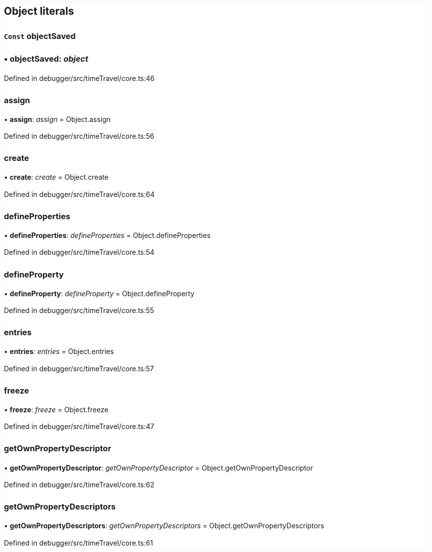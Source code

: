 ## Object literals

### `Const` objectSaved

### ▪ **objectSaved**: *object*

Defined in debugger/src/timeTravel/core.ts:46

###  assign

• **assign**: *assign* = Object.assign

Defined in debugger/src/timeTravel/core.ts:56

###  create

• **create**: *create* = Object.create

Defined in debugger/src/timeTravel/core.ts:64

###  defineProperties

• **defineProperties**: *defineProperties* = Object.defineProperties

Defined in debugger/src/timeTravel/core.ts:54

###  defineProperty

• **defineProperty**: *defineProperty* = Object.defineProperty

Defined in debugger/src/timeTravel/core.ts:55

###  entries

• **entries**: *entries* = Object.entries

Defined in debugger/src/timeTravel/core.ts:57

###  freeze

• **freeze**: *freeze* = Object.freeze

Defined in debugger/src/timeTravel/core.ts:47

###  getOwnPropertyDescriptor

• **getOwnPropertyDescriptor**: *getOwnPropertyDescriptor* = Object.getOwnPropertyDescriptor

Defined in debugger/src/timeTravel/core.ts:62

###  getOwnPropertyDescriptors

• **getOwnPropertyDescriptors**: *getOwnPropertyDescriptors* = Object.getOwnPropertyDescriptors

Defined in debugger/src/timeTravel/core.ts:61
